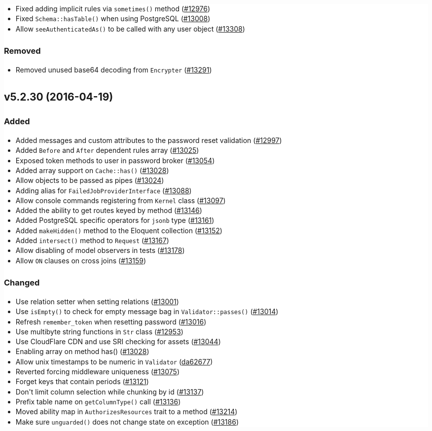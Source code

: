 - Fixed adding implicit rules via `sometimes()` method ([#12976](https://github.com/laravel/framework/pull/12976))
- Fixed `Schema::hasTable()` when using PostgreSQL ([#13008](https://github.com/laravel/framework/pull/13008))
- Allow `seeAuthenticatedAs()` to be called with any user object ([#13308](https://github.com/laravel/framework/pull/13308))

### Removed
- Removed unused base64 decoding from `Encrypter` ([#13291](https://github.com/laravel/framework/pull/13291))


## v5.2.30 (2016-04-19)

### Added
- Added messages and custom attributes to the password reset validation ([#12997](https://github.com/laravel/framework/pull/12997))
- Added `Before` and `After` dependent rules array ([#13025](https://github.com/laravel/framework/pull/13025))
- Exposed token methods to user in password broker ([#13054](https://github.com/laravel/framework/pull/13054))
- Added array support on `Cache::has()` ([#13028](https://github.com/laravel/framework/pull/13028))
- Allow objects to be passed as pipes ([#13024](https://github.com/laravel/framework/pull/13024))
- Adding alias for `FailedJobProviderInterface` ([#13088](https://github.com/laravel/framework/pull/13088))
- Allow console commands registering from `Kernel` class ([#13097](https://github.com/laravel/framework/pull/13097))
- Added the ability to get routes keyed by method ([#13146](https://github.com/laravel/framework/pull/13146))
- Added PostgreSQL specific operators for `jsonb` type ([#13161](https://github.com/laravel/framework/pull/13161))
- Added `makeHidden()` method to the Eloquent collection ([#13152](https://github.com/laravel/framework/pull/13152))
- Added `intersect()` method to `Request` ([#13167](https://github.com/laravel/framework/pull/13167))
- Allow disabling of model observers in tests ([#13178](https://github.com/laravel/framework/pull/13178))
- Allow `ON` clauses on cross joins ([#13159](https://github.com/laravel/framework/pull/13159))

### Changed
- Use relation setter when setting relations ([#13001](https://github.com/laravel/framework/pull/13001))
- Use `isEmpty()` to check for empty message bag in `Validator::passes()` ([#13014](https://github.com/laravel/framework/pull/13014))
- Refresh `remember_token` when resetting password ([#13016](https://github.com/laravel/framework/pull/13016))
- Use multibyte string functions in `Str` class ([#12953](https://github.com/laravel/framework/pull/12953))
- Use CloudFlare CDN and use SRI checking for assets ([#13044](https://github.com/laravel/framework/pull/13044))
- Enabling array on method has() ([#13028](https://github.com/laravel/framework/pull/13028))
- Allow unix timestamps to be numeric in `Validator` ([da62677](https://git.io/vVi3M))
- Reverted forcing middleware uniqueness ([#13075](https://github.com/laravel/framework/pull/13075))
- Forget keys that contain periods ([#13121](https://github.com/laravel/framework/pull/13121))
- Don't limit column selection while chunking by id ([#13137](https://github.com/laravel/framework/pull/13137))
- Prefix table name on `getColumnType()` call ([#13136](https://github.com/laravel/framework/pull/13136))
- Moved ability map in `AuthorizesResources` trait to a method ([#13214](https://github.com/laravel/framework/pull/13214))
- Make sure `unguarded()` does not change state on exception ([#13186](https://github.com/laravel/framework/pull/13186))